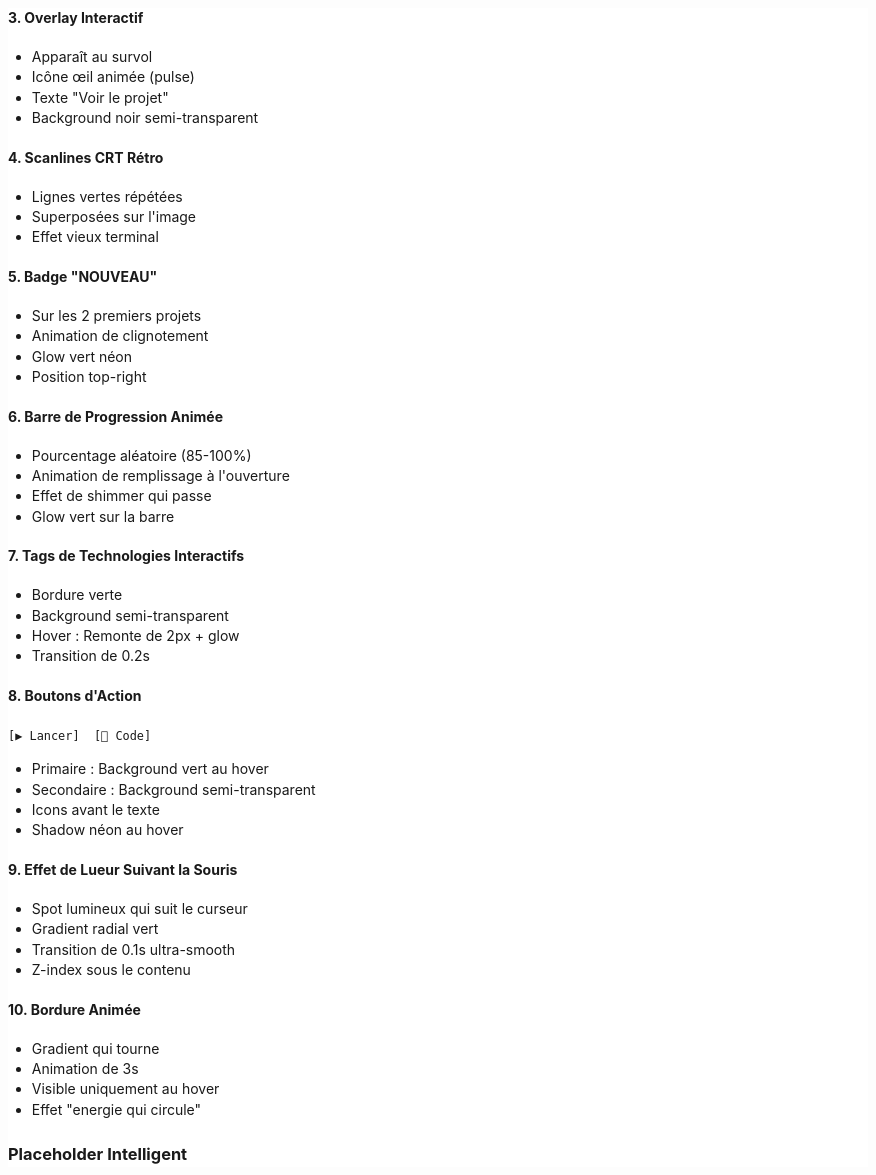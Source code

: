 #### 3. **Overlay Interactif**
- Apparaît au survol
- Icône œil animée (pulse)
- Texte "Voir le projet"
- Background noir semi-transparent

#### 4. **Scanlines CRT Rétro**
- Lignes vertes répétées
- Superposées sur l'image
- Effet vieux terminal

#### 5. **Badge "NOUVEAU"**
- Sur les 2 premiers projets
- Animation de clignotement
- Glow vert néon
- Position top-right

#### 6. **Barre de Progression Animée**
- Pourcentage aléatoire (85-100%)
- Animation de remplissage à l'ouverture
- Effet de shimmer qui passe
- Glow vert sur la barre

#### 7. **Tags de Technologies Interactifs**
- Bordure verte
- Background semi-transparent
- Hover : Remonte de 2px + glow
- Transition de 0.2s

#### 8. **Boutons d'Action**
```
[▶ Lancer]  [📁 Code]
```
- Primaire : Background vert au hover
- Secondaire : Background semi-transparent
- Icons avant le texte
- Shadow néon au hover

#### 9. **Effet de Lueur Suivant la Souris**
- Spot lumineux qui suit le curseur
- Gradient radial vert
- Transition de 0.1s ultra-smooth
- Z-index sous le contenu

#### 10. **Bordure Animée**
- Gradient qui tourne
- Animation de 3s
- Visible uniquement au hover
- Effet "energie qui circule"

### Placeholder Intelligent
